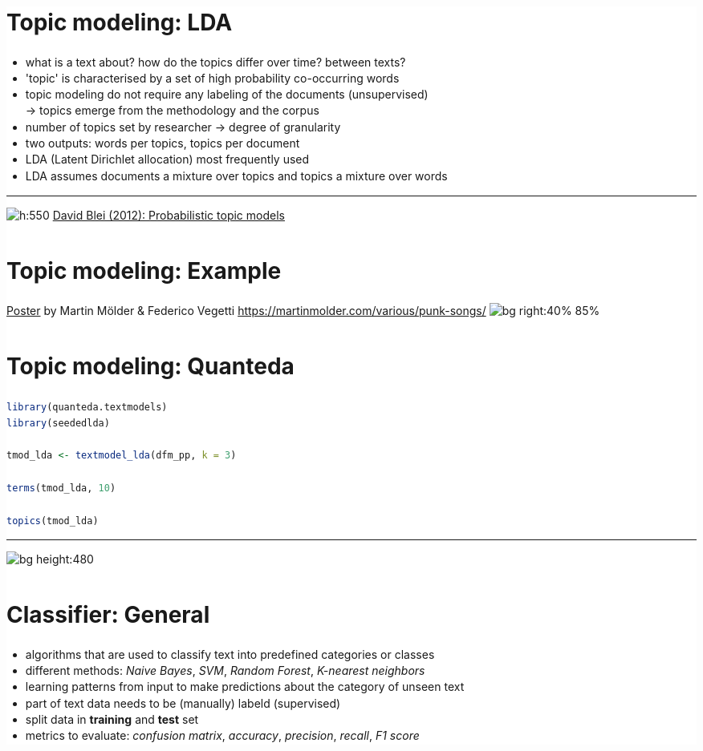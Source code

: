 
# Topic modeling: **LDA**

* what is a text about? how do the topics differ over time? between texts?
* 'topic' is characterised by a set of high probability co-occurring words
* topic modeling do not require any labeling of the documents (unsupervised) <br> $\rightarrow$ topics emerge from the methodology and the corpus
* number of topics set by researcher $\rightarrow$ degree of granularity
* two outputs: words per topics, topics per document
* LDA (Latent Dirichlet allocation) most frequently used
* LDA assumes documents a mixture over topics and topics a mixture over words



---

![h:550](img/topic_modeling.png)
[David Blei (2012): Probabilistic topic models](https://www.cs.columbia.edu/~blei/papers/Blei2012.pdf)


# Topic modeling: **Example**

[Poster](https://martinmolder.com/wp-content/uploads/2018/03/poster_20170219.jpg) by Martin Mölder & Federico Vegetti
https://martinmolder.com/various/punk-songs/
![bg right:40% 85%](img/poster_topics_punk.jpg)


# Topic modeling: **Quanteda**

```r
library(quanteda.textmodels)
library(seededlda)

tmod_lda <- textmodel_lda(dfm_pp, k = 3)

terms(tmod_lda, 10)

topics(tmod_lda)
```

---

![bg height:480](img/topic_modeling_classifier.png)



# Classifier: **General**

* algorithms that are used to classify text into predefined categories or classes
* different methods: *Naive Bayes*, *SVM*, *Random Forest*, *K-nearest neighbors*
* learning patterns from input to make predictions about the category of unseen text
* part of text data needs to be (manually) labeld (supervised)
* split data in **training** and **test** set
* metrics to evaluate: *confusion matrix*, *accuracy*, *precision*, *recall*, *F1 score*
